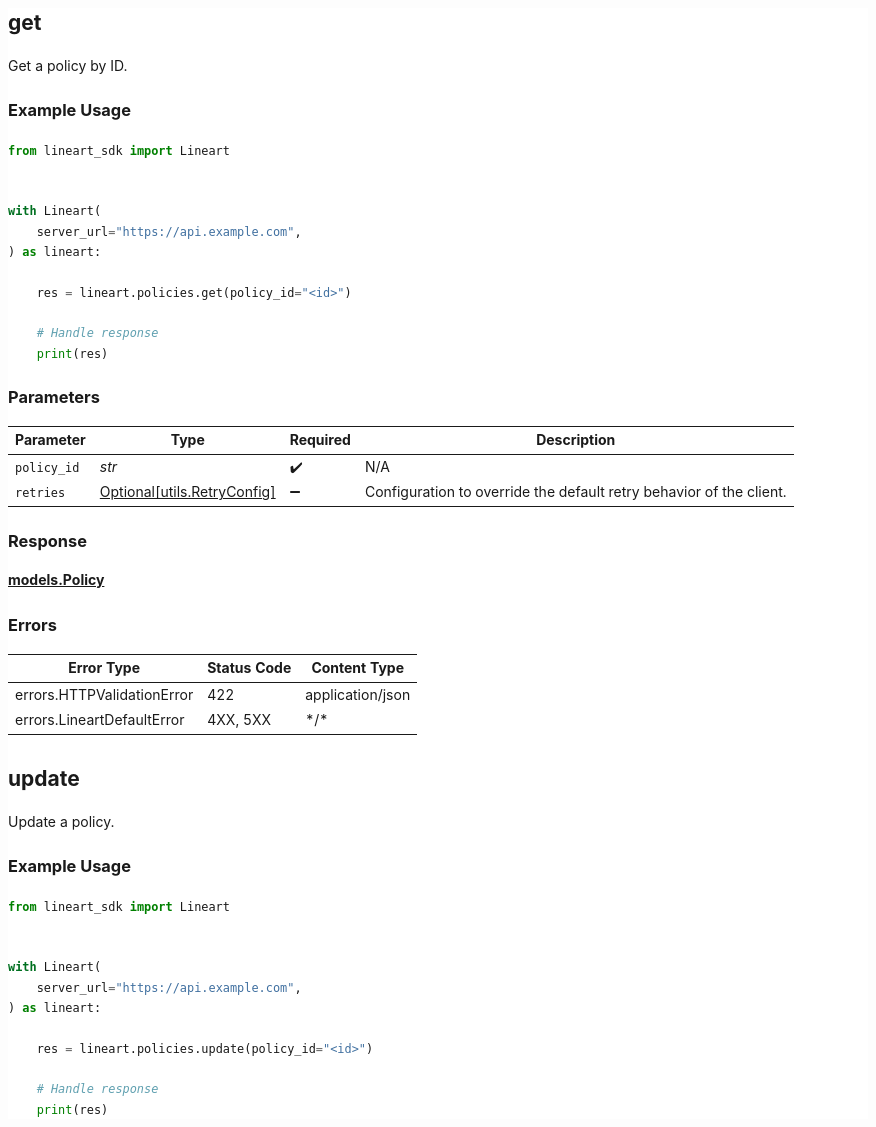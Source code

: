 ## get

Get a policy by ID.

### Example Usage


```python
from lineart_sdk import Lineart


with Lineart(
    server_url="https://api.example.com",
) as lineart:

    res = lineart.policies.get(policy_id="<id>")

    # Handle response
    print(res)

```

### Parameters

| Parameter                                                           | Type                                                                | Required                                                            | Description                                                         |
| ------------------------------------------------------------------- | ------------------------------------------------------------------- | ------------------------------------------------------------------- | ------------------------------------------------------------------- |
| `policy_id`                                                         | *str*                                                               | :heavy_check_mark:                                                  | N/A                                                                 |
| `retries`                                                           | [Optional[utils.RetryConfig]](../../models/utils/retryconfig.md)    | :heavy_minus_sign:                                                  | Configuration to override the default retry behavior of the client. |

### Response

**[models.Policy](../../models/policy.md)**

### Errors

| Error Type                 | Status Code                | Content Type               |
| -------------------------- | -------------------------- | -------------------------- |
| errors.HTTPValidationError | 422                        | application/json           |
| errors.LineartDefaultError | 4XX, 5XX                   | \*/\*                      |

## update

Update a policy.

### Example Usage


```python
from lineart_sdk import Lineart


with Lineart(
    server_url="https://api.example.com",
) as lineart:

    res = lineart.policies.update(policy_id="<id>")

    # Handle response
    print(res)

```
